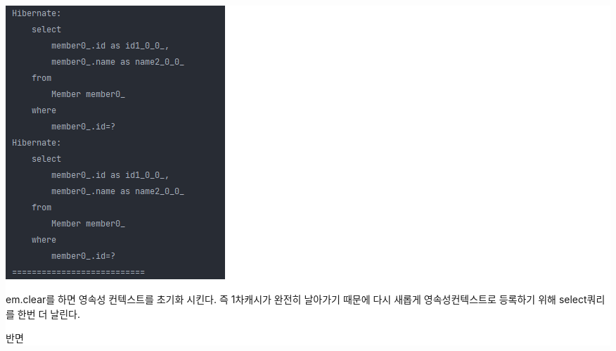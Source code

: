 ![image40](./image/image40.png)

em.clear를 하면 영속성 컨텍스트를 초기화 시킨다. 즉 1차캐시가 완전히 날아가기 때문에 다시 새롭게 영속성컨텍스트로 등록하기 위해 select쿼리를 한번 더 날린다.



반면
